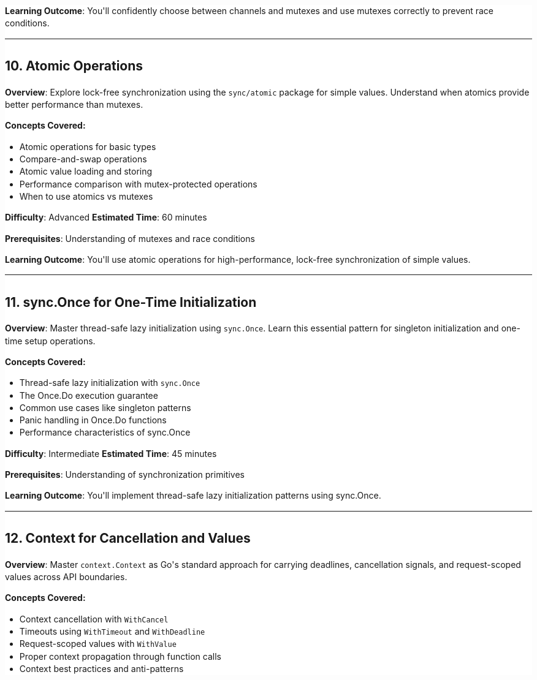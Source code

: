 **Learning Outcome**: You'll confidently choose between channels and mutexes and use mutexes correctly to prevent race conditions.

---

## 10. Atomic Operations

**Overview**: Explore lock-free synchronization using the `sync/atomic` package for simple values. Understand when atomics provide better performance than mutexes.

**Concepts Covered:**
- Atomic operations for basic types
- Compare-and-swap operations
- Atomic value loading and storing
- Performance comparison with mutex-protected operations
- When to use atomics vs mutexes

**Difficulty**: Advanced
**Estimated Time**: 60 minutes

**Prerequisites**: Understanding of mutexes and race conditions

**Learning Outcome**: You'll use atomic operations for high-performance, lock-free synchronization of simple values.

---

## 11. sync.Once for One-Time Initialization

**Overview**: Master thread-safe lazy initialization using `sync.Once`. Learn this essential pattern for singleton initialization and one-time setup operations.

**Concepts Covered:**
- Thread-safe lazy initialization with `sync.Once`
- The Once.Do execution guarantee
- Common use cases like singleton patterns
- Panic handling in Once.Do functions
- Performance characteristics of sync.Once

**Difficulty**: Intermediate
**Estimated Time**: 45 minutes

**Prerequisites**: Understanding of synchronization primitives

**Learning Outcome**: You'll implement thread-safe lazy initialization patterns using sync.Once.

---

## 12. Context for Cancellation and Values

**Overview**: Master `context.Context` as Go's standard approach for carrying deadlines, cancellation signals, and request-scoped values across API boundaries.

**Concepts Covered:**
- Context cancellation with `WithCancel`
- Timeouts using `WithTimeout` and `WithDeadline`
- Request-scoped values with `WithValue`
- Proper context propagation through function calls
- Context best practices and anti-patterns
